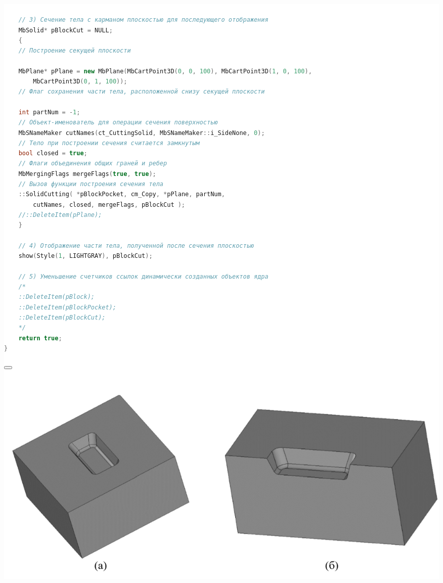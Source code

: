 ```cpp

	// 3) Сечение тела с карманом плоскостью для последующего отображения
	MbSolid* pBlockCut = NULL;
	{
	// Построение секущей плоскости

	MbPlane* pPlane = new MbPlane(MbCartPoint3D(0, 0, 100), MbCartPoint3D(1, 0, 100),
		MbCartPoint3D(0, 1, 100));
	// Флаг сохранения части тела, расположенной снизу секущей плоскости

	int partNum = -1;
	// Объект-именователь для операции сечения поверхностью
	MbSNameMaker cutNames(ct_CuttingSolid, MbSNameMaker::i_SideNone, 0);
	// Тело при построении сечения считается замкнутым
	bool closed = true;
	// Флаги объединения общих граней и ребер
	MbMergingFlags mergeFlags(true, true);
	// Вызов функции построения сечения тела
	::SolidCutting( *pBlockPocket, cm_Copy, *pPlane, partNum,
		cutNames, closed, mergeFlags, pBlockCut );
	//::DeleteItem(pPlane);
	} 

	// 4) Отображение части тела, полученной после сечения плоскостью
	show(Style(1, LIGHTGRAY), pBlockCut); 

	// 5) Уменьшение счетчиков ссылок динамически созданных объектов ядра
	/*
	::DeleteItem(pBlock);
	::DeleteItem(pBlockPocket);
	::DeleteItem(pBlockCut);
	*/
	return true;
}
```
<button id="code_block_7"></button>

![Рисунок 20.](res/img20.png)
